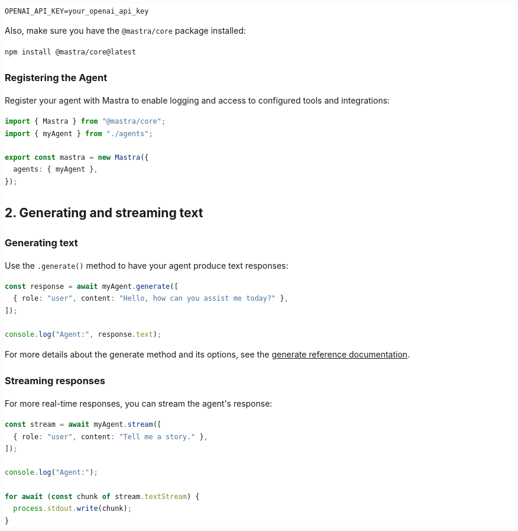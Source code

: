 ```.env filename=".env" copy
OPENAI_API_KEY=your_openai_api_key
```

Also, make sure you have the `@mastra/core` package installed:

```bash npm2yarn copy
npm install @mastra/core@latest
```

### Registering the Agent

Register your agent with Mastra to enable logging and access to configured tools and integrations:

```ts showLineNumbers filename="src/mastra/index.ts" copy
import { Mastra } from "@mastra/core";
import { myAgent } from "./agents";

export const mastra = new Mastra({
  agents: { myAgent },
});
```

## 2. Generating and streaming text

### Generating text

Use the `.generate()` method to have your agent produce text responses:

```ts showLineNumbers filename="src/mastra/index.ts" copy
const response = await myAgent.generate([
  { role: "user", content: "Hello, how can you assist me today?" },
]);

console.log("Agent:", response.text);
```

For more details about the generate method and its options, see the [generate reference documentation](/reference/agents/generate).

### Streaming responses

For more real-time responses, you can stream the agent's response:

```ts showLineNumbers filename="src/mastra/index.ts" copy
const stream = await myAgent.stream([
  { role: "user", content: "Tell me a story." },
]);

console.log("Agent:");

for await (const chunk of stream.textStream) {
  process.stdout.write(chunk);
}
```
